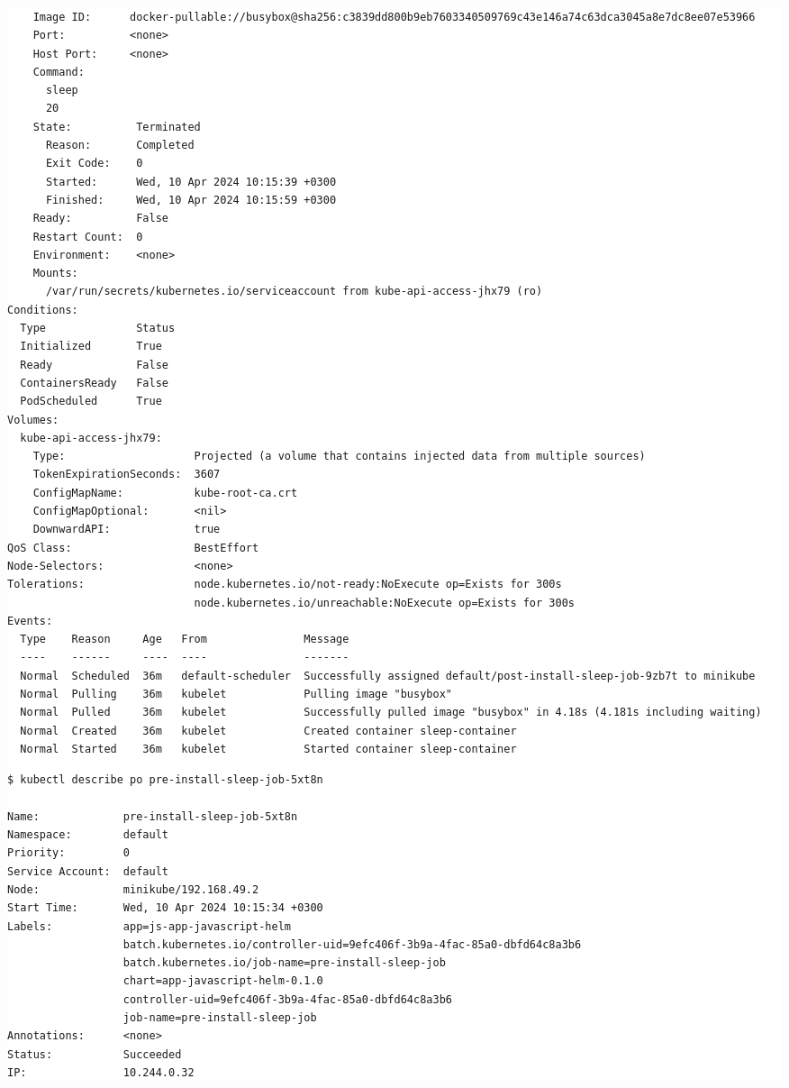 ```shell
    Image ID:      docker-pullable://busybox@sha256:c3839dd800b9eb7603340509769c43e146a74c63dca3045a8e7dc8ee07e53966
    Port:          <none>
    Host Port:     <none>
    Command:
      sleep
      20
    State:          Terminated
      Reason:       Completed
      Exit Code:    0
      Started:      Wed, 10 Apr 2024 10:15:39 +0300
      Finished:     Wed, 10 Apr 2024 10:15:59 +0300
    Ready:          False
    Restart Count:  0
    Environment:    <none>
    Mounts:
      /var/run/secrets/kubernetes.io/serviceaccount from kube-api-access-jhx79 (ro)
Conditions:
  Type              Status
  Initialized       True
  Ready             False
  ContainersReady   False
  PodScheduled      True
Volumes:
  kube-api-access-jhx79:
    Type:                    Projected (a volume that contains injected data from multiple sources)
    TokenExpirationSeconds:  3607
    ConfigMapName:           kube-root-ca.crt
    ConfigMapOptional:       <nil>
    DownwardAPI:             true
QoS Class:                   BestEffort
Node-Selectors:              <none>
Tolerations:                 node.kubernetes.io/not-ready:NoExecute op=Exists for 300s
                             node.kubernetes.io/unreachable:NoExecute op=Exists for 300s
Events:
  Type    Reason     Age   From               Message
  ----    ------     ----  ----               -------
  Normal  Scheduled  36m   default-scheduler  Successfully assigned default/post-install-sleep-job-9zb7t to minikube
  Normal  Pulling    36m   kubelet            Pulling image "busybox"
  Normal  Pulled     36m   kubelet            Successfully pulled image "busybox" in 4.18s (4.181s including waiting)
  Normal  Created    36m   kubelet            Created container sleep-container
  Normal  Started    36m   kubelet            Started container sleep-container
```

```shell
$ kubectl describe po pre-install-sleep-job-5xt8n

Name:             pre-install-sleep-job-5xt8n
Namespace:        default
Priority:         0
Service Account:  default
Node:             minikube/192.168.49.2
Start Time:       Wed, 10 Apr 2024 10:15:34 +0300
Labels:           app=js-app-javascript-helm
                  batch.kubernetes.io/controller-uid=9efc406f-3b9a-4fac-85a0-dbfd64c8a3b6
                  batch.kubernetes.io/job-name=pre-install-sleep-job
                  chart=app-javascript-helm-0.1.0
                  controller-uid=9efc406f-3b9a-4fac-85a0-dbfd64c8a3b6
                  job-name=pre-install-sleep-job
Annotations:      <none>
Status:           Succeeded
IP:               10.244.0.32
```